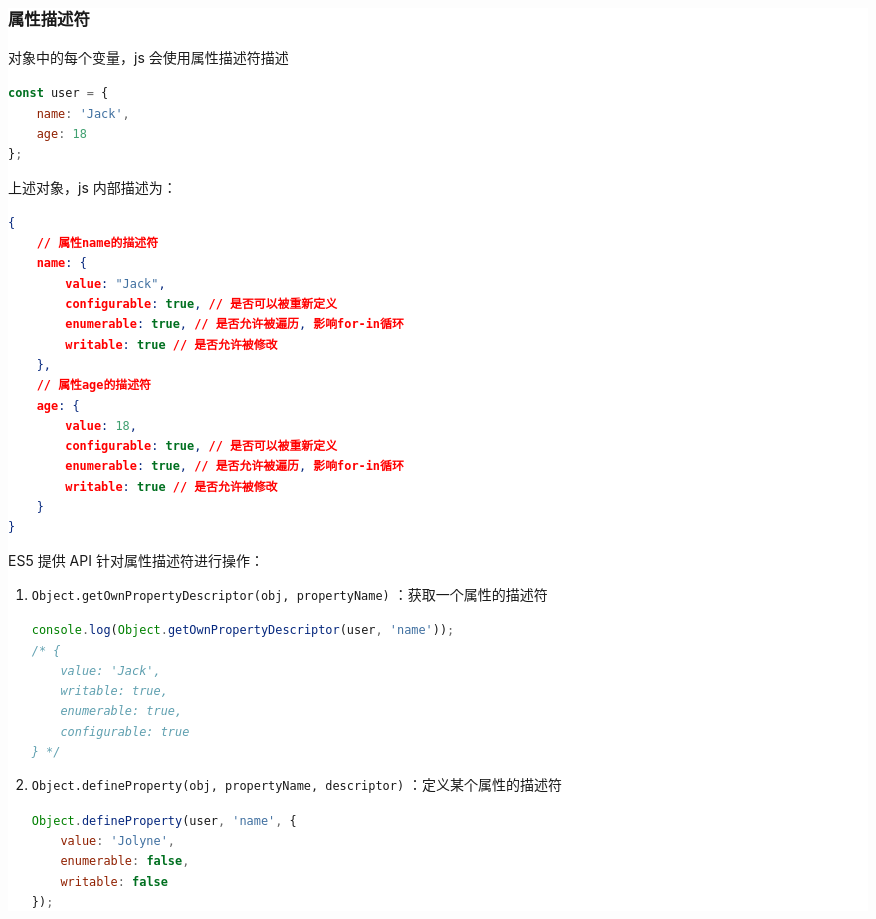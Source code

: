### 属性描述符

对象中的每个变量，js 会使用属性描述符描述

```javascript
const user = {
    name: 'Jack',
    age: 18
};
```

上述对象，js 内部描述为：

```json
{
    // 属性name的描述符
    name: {
        value: "Jack",
        configurable: true, // 是否可以被重新定义
        enumerable: true, // 是否允许被遍历, 影响for-in循环 
        writable: true // 是否允许被修改
    },
    // 属性age的描述符
    age: {
        value: 18,
        configurable: true, // 是否可以被重新定义
        enumerable: true, // 是否允许被遍历, 影响for-in循环 
        writable: true // 是否允许被修改
    }
}
```

ES5 提供 API 针对属性描述符进行操作：

1. `Object.getOwnPropertyDescriptor(obj, propertyName)` ：获取一个属性的描述符

   ```javascript
   console.log(Object.getOwnPropertyDescriptor(user, 'name'));
   /* { 
       value: 'Jack', 
       writable: true, 
       enumerable: true, 
       configurable: true 
   } */

2. `Object.defineProperty(obj, propertyName, descriptor)` ：定义某个属性的描述符

   ```javascript
   Object.defineProperty(user, 'name', {
       value: 'Jolyne',
       enumerable: false,
       writable: false
   });
   ```
